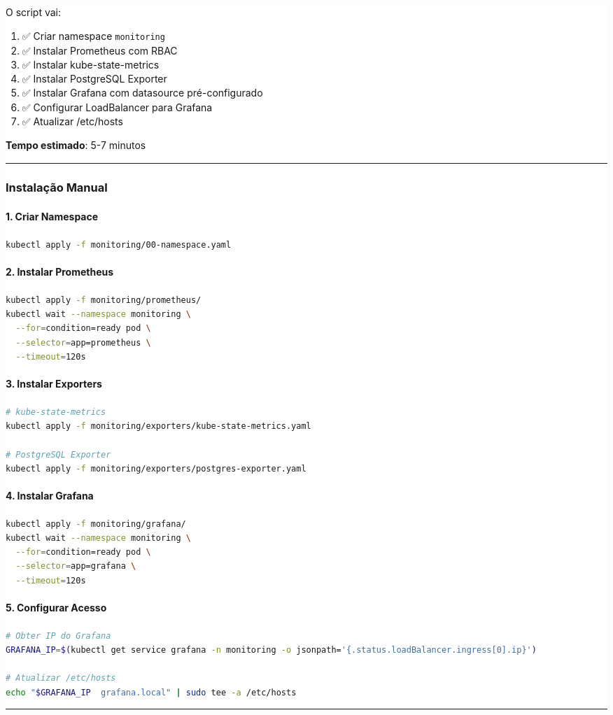 O script vai:
1. ✅ Criar namespace `monitoring`
2. ✅ Instalar Prometheus com RBAC
3. ✅ Instalar kube-state-metrics
4. ✅ Instalar PostgreSQL Exporter
5. ✅ Instalar Grafana com datasource pré-configurado
6. ✅ Configurar LoadBalancer para Grafana
7. ✅ Atualizar /etc/hosts

**Tempo estimado**: 5-7 minutos

---

### Instalação Manual

#### 1. Criar Namespace

```bash
kubectl apply -f monitoring/00-namespace.yaml
```

#### 2. Instalar Prometheus

```bash
kubectl apply -f monitoring/prometheus/
kubectl wait --namespace monitoring \
  --for=condition=ready pod \
  --selector=app=prometheus \
  --timeout=120s
```

#### 3. Instalar Exporters

```bash
# kube-state-metrics
kubectl apply -f monitoring/exporters/kube-state-metrics.yaml

# PostgreSQL Exporter
kubectl apply -f monitoring/exporters/postgres-exporter.yaml
```

#### 4. Instalar Grafana

```bash
kubectl apply -f monitoring/grafana/
kubectl wait --namespace monitoring \
  --for=condition=ready pod \
  --selector=app=grafana \
  --timeout=120s
```

#### 5. Configurar Acesso

```bash
# Obter IP do Grafana
GRAFANA_IP=$(kubectl get service grafana -n monitoring -o jsonpath='{.status.loadBalancer.ingress[0].ip}')

# Atualizar /etc/hosts
echo "$GRAFANA_IP  grafana.local" | sudo tee -a /etc/hosts
```

---